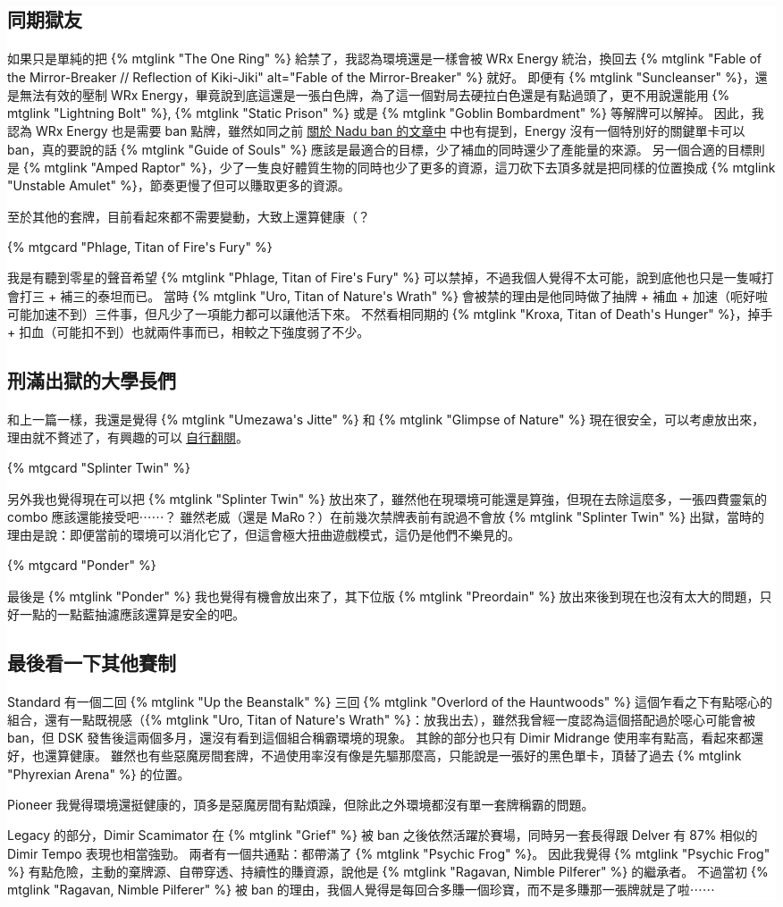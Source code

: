## 同期獄友

如果只是單純的把 {% mtglink "The One Ring" %} 給禁了，我認為環境還是一樣會被 WRx Energy 統治，換回去 {% mtglink "Fable of the Mirror-Breaker // Reflection of Kiki-Jiki" alt="Fable of the Mirror-Breaker" %} 就好。
即便有 {% mtglink "Suncleanser" %}，還是無法有效的壓制 WRx Energy，畢竟說到底這還是一張白色牌，為了這一個對局去硬拉白色還是有點過頭了，更不用說還能用 {% mtglink "Lightning Bolt" %}, {% mtglink "Static Prison" %} 或是 {% mtglink "Goblin Bombardment" %} 等解牌可以解掉。
因此，我認為 WRx Energy 也是需要 ban 點牌，雖然如同之前 [關於 Nadu ban 的文章中](/Why-Nadu-Should-Die/#Ban-%E4%BA%86-Nadu-%E4%B9%8B%E5%BE%8C) 中也有提到，Energy 沒有一個特別好的關鍵單卡可以 ban，真的要說的話 {% mtglink "Guide of Souls" %} 應該是最適合的目標，少了補血的同時還少了產能量的來源。
另一個合適的目標則是 {% mtglink "Amped Raptor" %}，少了一隻良好體質生物的同時也少了更多的資源，這刀砍下去頂多就是把同樣的位置換成 {% mtglink "Unstable Amulet" %}，節奏更慢了但可以賺取更多的資源。

至於其他的套牌，目前看起來都不需要變動，大致上還算健康（？

{% mtgcard "Phlage, Titan of Fire's Fury" %}

我是有聽到零星的聲音希望 {% mtglink "Phlage, Titan of Fire's Fury" %} 可以禁掉，不過我個人覺得不太可能，說到底他也只是一隻喊打會打三 + 補三的泰坦而已。
當時 {% mtglink "Uro, Titan of Nature's Wrath" %} 會被禁的理由是他同時做了抽牌 + 補血 + 加速（呃好啦可能加速不到）三件事，但凡少了一項能力都可以讓他活下來。
不然看相同期的 {% mtglink "Kroxa, Titan of Death's Hunger" %}，掉手 + 扣血（可能扣不到）也就兩件事而已，相較之下強度弱了不少。

## 刑滿出獄的大學長們

和上一篇一樣，我還是覺得 {% mtglink "Umezawa's Jitte" %} 和 {% mtglink "Glimpse of Nature" %} 現在很安全，可以考慮放出來，理由就不贅述了，有興趣的可以 [自行翻閱](/Why-Nadu-Should-Die/#%E6%94%BE%E5%88%91%E6%9C%9F%E5%B7%B2%E6%BB%BF%E7%9A%84%E5%A4%A7%E5%AD%B8%E9%95%B7%E5%80%91%E5%87%BA%E7%8D%84)。

{% mtgcard "Splinter Twin" %}

另外我也覺得現在可以把 {% mtglink "Splinter Twin" %} 放出來了，雖然他在現環境可能還是算強，但現在去除這麼多，一張四費靈氣的 combo 應該還能接受吧⋯⋯？
雖然老威（還是 MaRo？）在前幾次禁牌表前有說過不會放 {% mtglink "Splinter Twin" %} 出獄，當時的理由是說：即便當前的環境可以消化它了，但這會極大扭曲遊戲模式，這仍是他們不樂見的。

{% mtgcard "Ponder" %}

最後是 {% mtglink "Ponder" %} 我也覺得有機會放出來了，其下位版 {% mtglink "Preordain" %} 放出來後到現在也沒有太大的問題，只好一點的一點藍抽濾應該還算是安全的吧。

## 最後看一下其他賽制

Standard 有一個二回 {% mtglink "Up the Beanstalk" %} 三回 {% mtglink "Overlord of the Hauntwoods" %} 這個乍看之下有點噁心的組合，還有一點既視感（{% mtglink "Uro, Titan of Nature's Wrath" %}：放我出去），雖然我曾經一度認為這個搭配過於噁心可能會被 ban，但 DSK 發售後這兩個多月，還沒有看到這個組合稱霸環境的現象。
其餘的部分也只有 Dimir Midrange 使用率有點高，看起來都還好，也還算健康。
雖然也有些惡魔房間套牌，不過使用率沒有像是先驅那麼高，只能說是一張好的黑色單卡，頂替了過去 {% mtglink "Phyrexian Arena" %} 的位置。

Pioneer 我覺得環境還挺健康的，頂多是惡魔房間有點煩躁，但除此之外環境都沒有單一套牌稱霸的問題。

Legacy 的部分，Dimir Scamimator 在 {% mtglink "Grief" %} 被 ban 之後依然活躍於賽場，同時另一套長得跟 Delver 有 87% 相似的 Dimir Tempo 表現也相當強勁。
兩者有一個共通點：都帶滿了 {% mtglink "Psychic Frog" %}。
因此我覺得 {% mtglink "Psychic Frog" %} 有點危險，主動的棄牌源、自帶穿透、持續性的賺資源，說他是 {% mtglink "Ragavan, Nimble Pilferer" %} 的繼承者。
不過當初 {% mtglink "Ragavan, Nimble Pilferer" %} 被 ban 的理由，我個人覺得是每回合多賺一個珍寶，而不是多賺那一張牌就是了啦⋯⋯
